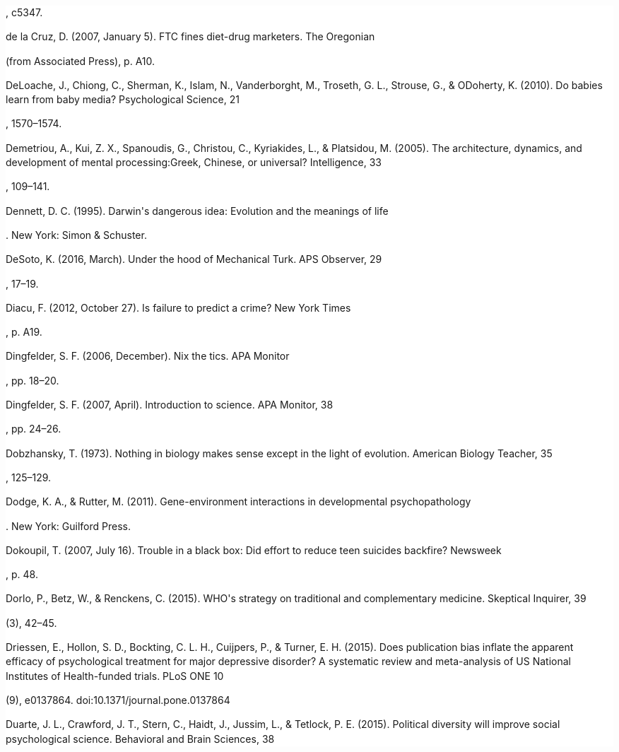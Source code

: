  , c5347. 

 de la Cruz, D. (2007, January 5). FTC fines diet-drug marketers.  The Oregonian 

 (from Associated Press), p. A10. 

 DeLoache, J., Chiong, C., Sherman, K., Islam, N., Vanderborght, M., Troseth, G. L., Strouse, G., & ODoherty, K. (2010). Do babies learn from baby media?  Psychological Science, 21 

 , 1570–1574. 

 Demetriou, A., Kui, Z. X., Spanoudis, G., Christou, C., Kyriakides, L., & Platsidou, M. (2005). The architecture, dynamics, and development of mental processing:Greek, Chinese, or universal?  Intelligence, 33 

 , 109–141. 

 Dennett, D. C. (1995).  Darwin's dangerous idea: Evolution and the meanings of life 

 . New York: Simon & Schuster. 

 DeSoto, K. (2016, March). Under the hood of Mechanical Turk.  APS Observer, 29 

 , 17–19. 

 Diacu, F. (2012, October 27). Is failure to predict a crime?  New York Times 

 , p. A19. 

 Dingfelder, S. F. (2006, December). Nix the tics.  APA Monitor 

 , pp. 18–20. 

 Dingfelder, S. F. (2007, April). Introduction to science.  APA Monitor, 38 

 , pp. 24–26. 

 Dobzhansky, T. (1973). Nothing in biology makes sense except in the light of evolution.  American Biology Teacher, 35 

 , 125–129. 

 Dodge, K. A., & Rutter, M. (2011).  Gene-environment interactions in developmental psychopathology 

 . New York: Guilford Press. 

 Dokoupil, T. (2007, July 16). Trouble in a black box: Did effort to reduce teen suicides backfire?  Newsweek 

 , p. 48. 

 Dorlo, P., Betz, W., & Renckens, C. (2015). WHO's strategy on traditional and complementary medicine.  Skeptical Inquirer, 39 

 (3), 42–45. 

 Driessen, E., Hollon, S. D., Bockting, C. L. H., Cuijpers, P., & Turner, E. H. (2015). Does publication bias inflate the apparent efficacy of psychological treatment for major depressive disorder? A systematic review and meta-analysis of US National Institutes of Health-funded trials.  PLoS ONE 10 

 (9), e0137864. doi:10.1371/journal.pone.0137864 

 Duarte, J. L., Crawford, J. T., Stern, C., Haidt, J., Jussim, L., & Tetlock, P. E. (2015). Political diversity will improve social psychological science.  Behavioral and Brain Sciences, 38 
